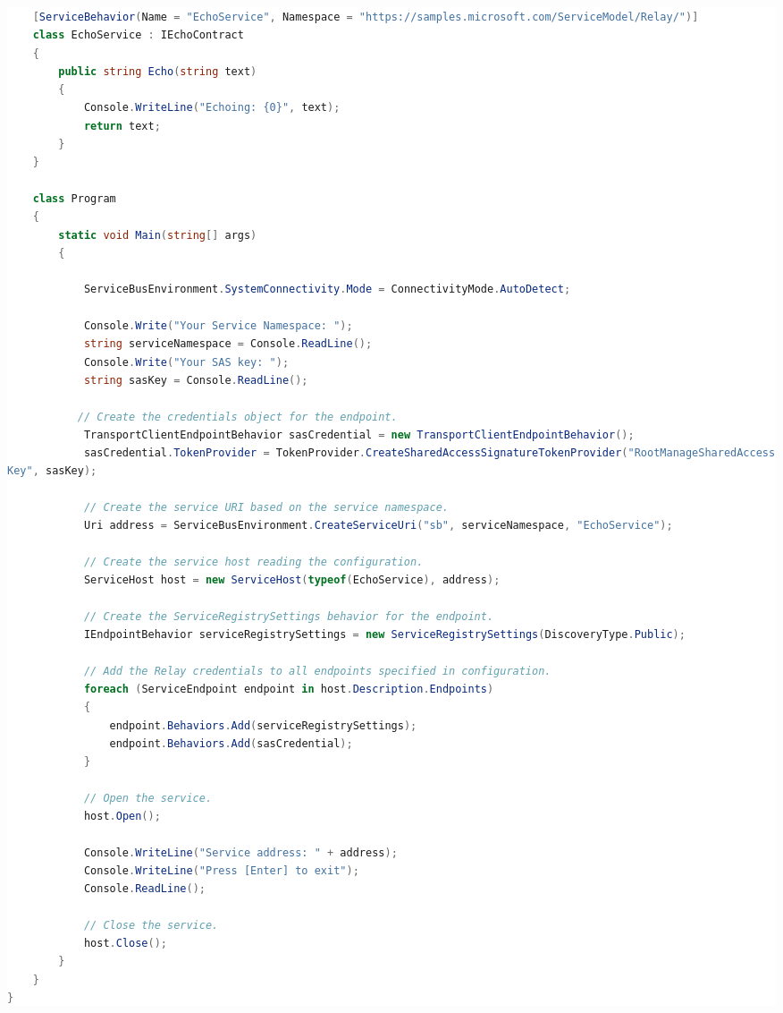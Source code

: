 ```csharp
    [ServiceBehavior(Name = "EchoService", Namespace = "https://samples.microsoft.com/ServiceModel/Relay/")]
    class EchoService : IEchoContract
    {
        public string Echo(string text)
        {
            Console.WriteLine("Echoing: {0}", text);
            return text;
        }
    }

    class Program
    {
        static void Main(string[] args)
        {

            ServiceBusEnvironment.SystemConnectivity.Mode = ConnectivityMode.AutoDetect;         

            Console.Write("Your Service Namespace: ");
            string serviceNamespace = Console.ReadLine();
            Console.Write("Your SAS key: ");
            string sasKey = Console.ReadLine();

           // Create the credentials object for the endpoint.
            TransportClientEndpointBehavior sasCredential = new TransportClientEndpointBehavior();
            sasCredential.TokenProvider = TokenProvider.CreateSharedAccessSignatureTokenProvider("RootManageSharedAccessKey", sasKey);

            // Create the service URI based on the service namespace.
            Uri address = ServiceBusEnvironment.CreateServiceUri("sb", serviceNamespace, "EchoService");

            // Create the service host reading the configuration.
            ServiceHost host = new ServiceHost(typeof(EchoService), address);

            // Create the ServiceRegistrySettings behavior for the endpoint.
            IEndpointBehavior serviceRegistrySettings = new ServiceRegistrySettings(DiscoveryType.Public);

            // Add the Relay credentials to all endpoints specified in configuration.
            foreach (ServiceEndpoint endpoint in host.Description.Endpoints)
            {
                endpoint.Behaviors.Add(serviceRegistrySettings);
                endpoint.Behaviors.Add(sasCredential);
            }

            // Open the service.
            host.Open();

            Console.WriteLine("Service address: " + address);
            Console.WriteLine("Press [Enter] to exit");
            Console.ReadLine();

            // Close the service.
            host.Close();
        }
    }
}
```


[2]: ./media/service-bus-relay-tutorial/configure-echoservice-console-app.png
[3]: ./media/service-bus-relay-tutorial/install-nuget-service-bus.png
[4]: ./media/service-bus-relay-tutorial/install-nuget-service-bus-client.png
[5]: ./media/service-bus-relay-tutorial/set-projects.png
[6]: ./media/service-bus-relay-tutorial/set-depend.png